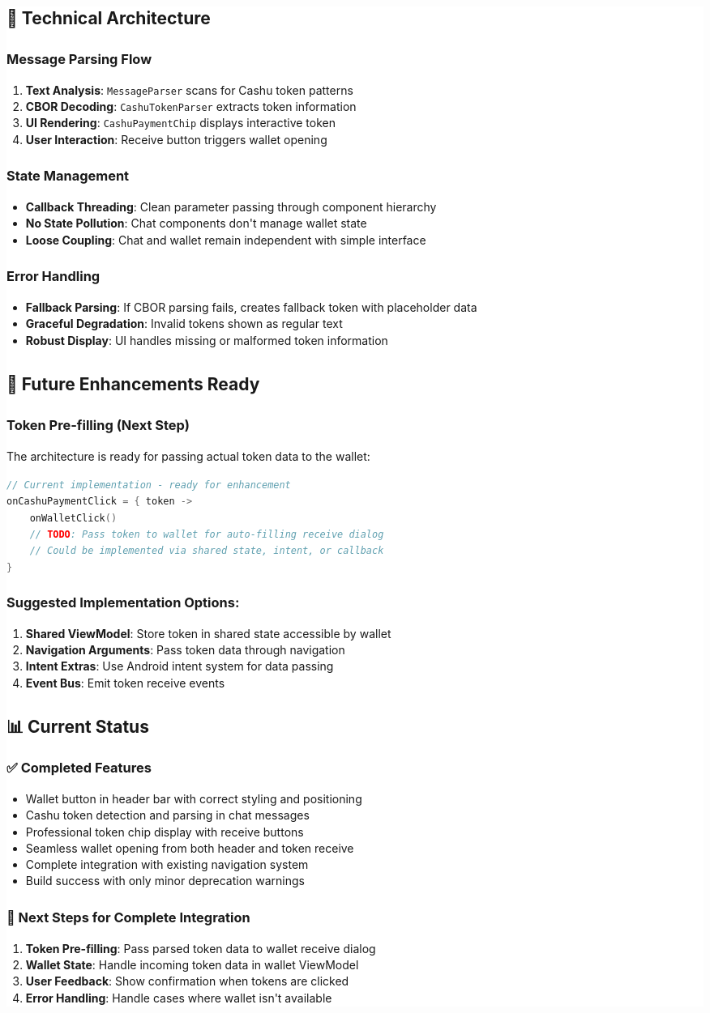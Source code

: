 ## 🔧 Technical Architecture

### Message Parsing Flow
1. **Text Analysis**: `MessageParser` scans for Cashu token patterns
2. **CBOR Decoding**: `CashuTokenParser` extracts token information
3. **UI Rendering**: `CashuPaymentChip` displays interactive token
4. **User Interaction**: Receive button triggers wallet opening

### State Management
- **Callback Threading**: Clean parameter passing through component hierarchy
- **No State Pollution**: Chat components don't manage wallet state
- **Loose Coupling**: Chat and wallet remain independent with simple interface

### Error Handling
- **Fallback Parsing**: If CBOR parsing fails, creates fallback token with placeholder data
- **Graceful Degradation**: Invalid tokens shown as regular text
- **Robust Display**: UI handles missing or malformed token information

## 🚀 Future Enhancements Ready

### Token Pre-filling (Next Step)
The architecture is ready for passing actual token data to the wallet:
```kotlin
// Current implementation - ready for enhancement
onCashuPaymentClick = { token ->
    onWalletClick()
    // TODO: Pass token to wallet for auto-filling receive dialog
    // Could be implemented via shared state, intent, or callback
}
```

### Suggested Implementation Options:
1. **Shared ViewModel**: Store token in shared state accessible by wallet
2. **Navigation Arguments**: Pass token data through navigation
3. **Intent Extras**: Use Android intent system for data passing
4. **Event Bus**: Emit token receive events

## 📊 Current Status

### ✅ Completed Features
- Wallet button in header bar with correct styling and positioning
- Cashu token detection and parsing in chat messages
- Professional token chip display with receive buttons  
- Seamless wallet opening from both header and token receive
- Complete integration with existing navigation system
- Build success with only minor deprecation warnings

### 🔄 Next Steps for Complete Integration
1. **Token Pre-filling**: Pass parsed token data to wallet receive dialog
2. **Wallet State**: Handle incoming token data in wallet ViewModel
3. **User Feedback**: Show confirmation when tokens are clicked
4. **Error Handling**: Handle cases where wallet isn't available
